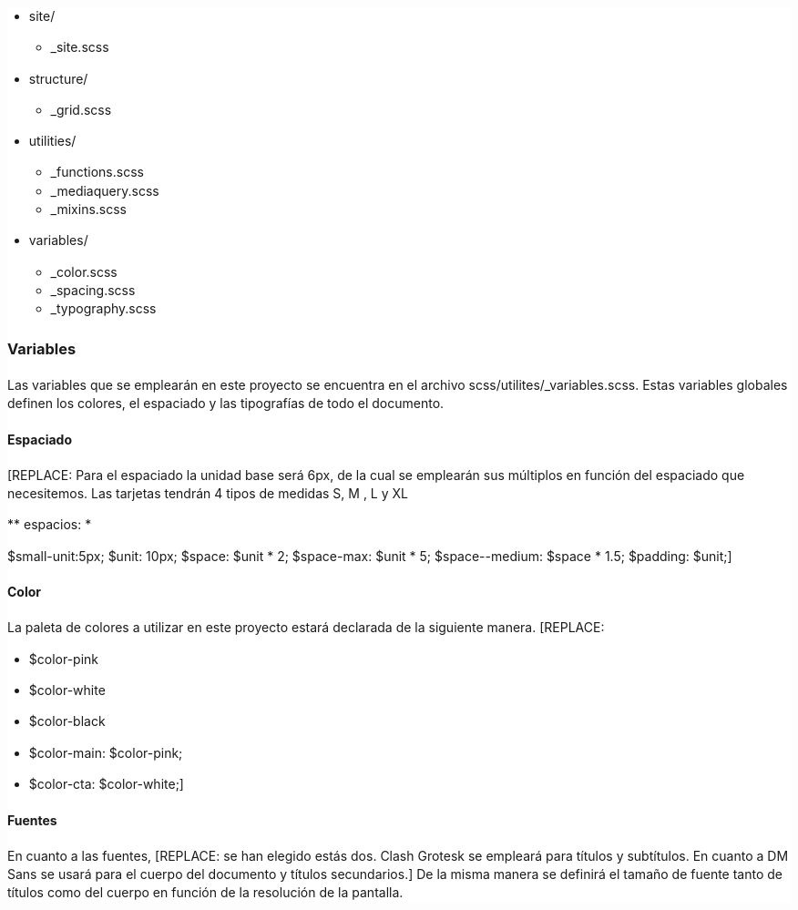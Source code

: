   - site/
    - _site.scss

  - structure/
    - _grid.scss

  - utilities/
    - _functions.scss
    - _mediaquery.scss
    - _mixins.scss

  - variables/
    - _color.scss
    - _spacing.scss
    - _typography.scss



### **Variables**

Las variables que se emplearán en este proyecto se encuentra en el archivo scss/utilites/_variables.scss. Estas variables globales definen los colores, el espaciado y las tipografías de todo el documento.

#### **Espaciado**

[REPLACE: Para el espaciado la unidad base será 6px, de la cual se emplearán sus múltiplos en función del espaciado que necesitemos.
Las tarjetas tendrán 4 tipos de medidas S, M , L y XL

** espacios:
* 

$small-unit:5px;
$unit: 10px;
$space: $unit * 2;
$space-max: $unit * 5;
$space--medium: $space * 1.5;
$padding: $unit;]

#### **Color**

La paleta de colores a utilizar en este proyecto estará declarada de la siguiente manera.
[REPLACE: 
- $color-pink
- $color-white
- $color-black

- $color-main: $color-pink;
- $color-cta: $color-white;]

#### **Fuentes**

En cuanto a las fuentes, [REPLACE: se han elegido estás dos. Clash Grotesk se empleará para títulos y subtítulos. En cuanto a DM Sans se usará para el cuerpo del documento y títulos secundarios.] 
De la misma manera se definirá el tamaño de fuente tanto de títulos como del cuerpo en función de la resolución de la pantalla.
